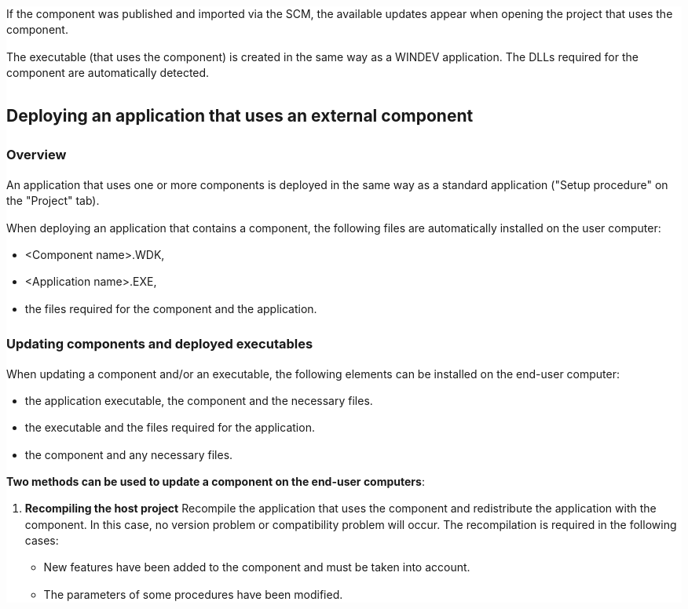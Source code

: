 If the component was published and imported via the SCM, the available updates appear when opening the project that uses the component.

The executable (that uses the component) is created in the same way as a WINDEV application. The DLLs required for the component are automatically detected.

<a name="NOTE5"></a>
<a name="NOTE5_1"></a>


## Deploying an application that uses an external component
<a name="deploying_application_that_uses_external_component_ELTTEXTE000658"></a>


### Overview
<a name="overview_ELTPARAGRAPHE000127"></a>

An application that uses one or more components is deployed in the same way as a standard application ("Setup procedure" on the "Project" tab).

When deploying an application that contains a component, the following files are automatically installed on the user computer:

- &lt;Component name&gt;.WDK,

- &lt;Application name&gt;.EXE,

- the files required for the component and the application.



<a name="NOTE5_2"></a>


### Updating components and deployed executables
<a name="updating_components_and_deployed_executables_ELTPARAGRAPHE000146"></a>

When updating a component and/or an executable, the following elements can be installed on the end-user computer:

- the application executable, the component and the necessary files.

- the executable and the files required for the application.

- the component and any necessary files.






**Two methods can be used to update a component on the end-user computers**:

1. **Recompiling the host project**
	Recompile the application that uses the component and redistribute the application with the component. In this case, no version problem or compatibility problem will occur. The recompilation is required in the following cases:

	- New features have been added to the component and must be taken into account.

	- The parameters of some procedures have been modified.
